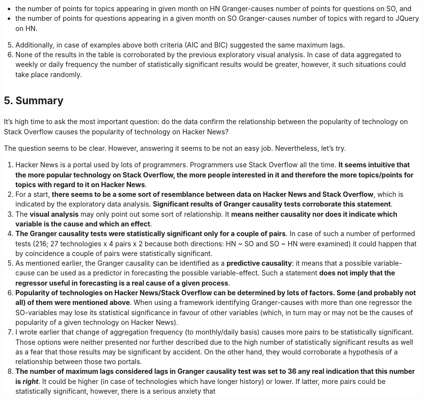   - the number of points for topics appearing in given month on HN
    Granger-causes number of points for questions on SO, and
  - the number of points for questions appearing in a given month on SO
    Granger-causes number of topics with regard to JQuery on HN.



5)  Additionally, in case of examples above both criteria (AIC and BIC)
    suggested the same maximum lags.
6)  None of the results in the table is corroborated by the previous
    exploratory visual analysis. In case of data aggregated to weekly or
    daily frequency the number of statistically significant results
    would be greater, however, it such situations could take place
    randomly.

## 5\. Summary <a href="#" name="summary"></a>

It’s high time to ask the most important question: do the data confirm
the relationship between the popularity of technology on Stack Overflow
causes the popularity of technology on Hacker News?

The question seems to be clear. However, answering it seems to be not an
easy job. Nevertheless, let’s try.

1)  Hacker News is a portal used by lots of programmers. Programmers use
    Stack Overflow all the time. **It seems intuitive that the more
    popular technology on Stack Overflow, the more people interested in
    it and therefore the more topics/points for topics with regard to it
    on Hacker News**.
2)  For a start, **there seems to be a some sort of resemblance between
    data on Hacker News and Stack Overflow**, which is indicated by the
    exploratory data analysis. **Significant results of Granger
    causality tests corroborate this statement**.
3)  The **visual analysis** may only point out some sort of
    relationship. It **means neither causality nor does it indicate
    which variable is the cause and which an effect**.
4)  **The Granger causality tests were statistically significant only
    for a couple of pairs**. In case of such a number of performed tests
    (216; 27 technologies x 4 pairs x 2 because both directions: HN ~ SO
    and SO ~ HN were examined) it could happen that by coincidence a
    couple of pairs were statistically significant.
5)  As mentioned earlier, the Granger causality can be identified as a
    **predictive causality**: it means that a possible variable-cause
    can be used as a predictor in forecasting the possible
    variable-effect. Such a statement **does not imply that the
    regressor useful in forecasting is a real cause of a given
    process**.
6)  **Popularity of technologies on Hacker News/Stack Overflow can be
    determined by lots of factors. Some (and probably not all) of them
    were mentioned above**. When using a framework identifying
    Granger-causes with more than one regressor the SO-variables may
    lose its statistical significance in favour of other variables
    (which, in turn may or may not be the causes of popularity of a
    given technology on Hacker News).
7)  I wrote earlier that change of aggregation frequency (to
    monthly/daily basis) causes more pairs to be statistically
    significant. Those options were neither presented nor further
    described due to the high number of statistically significant
    results as well as a fear that those results may be significant by
    accident. On the other hand, they would corroborate a hypothesis of
    a relationship between those two portals.
8)  **The number of maximum lags considered lags in Granger causality
    test was set to 36 any real indication that this number is
    *right***. It could be higher (in case of technologies which have
    longer history) or lower. If latter, more pairs could be
    statistically significant, however, there is a serious anxiety that